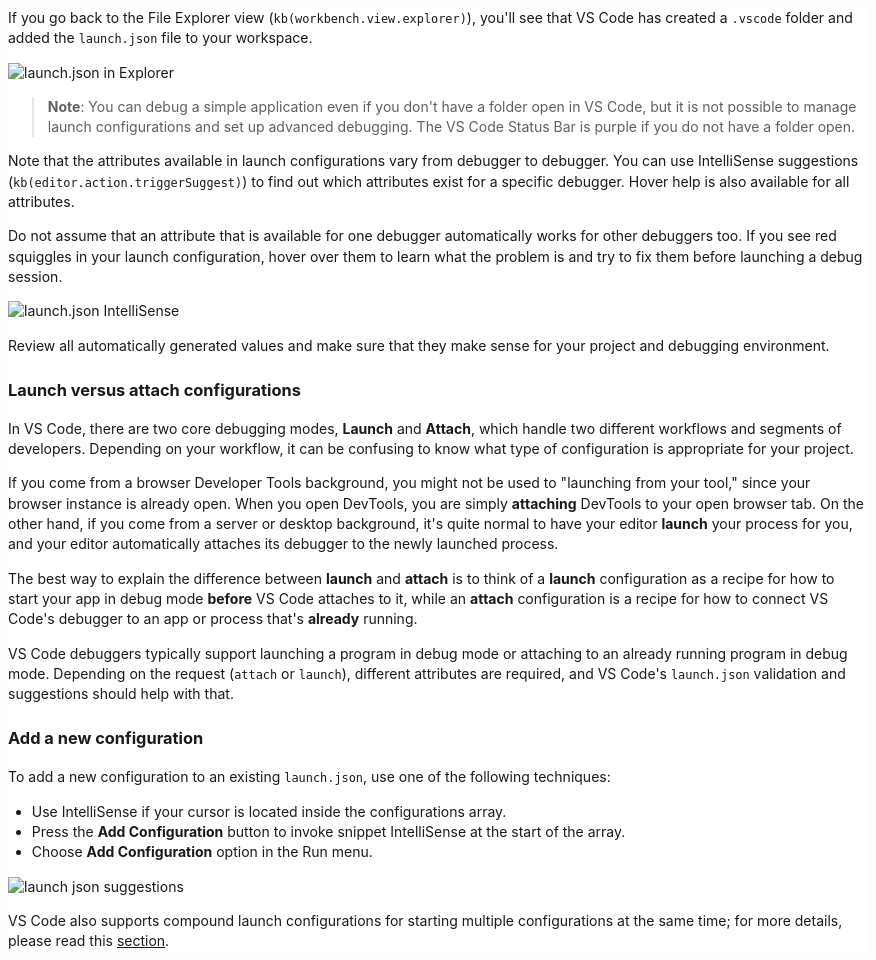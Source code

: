 If you go back to the File Explorer view (`kb(workbench.view.explorer)`), you'll see that VS Code has created a `.vscode` folder and added the `launch.json` file to your workspace.

![launch.json in Explorer](images/debugging/launch-json-in-explorer.png)

>**Note**: You can debug a simple application even if you don't have a folder open in VS Code, but it is not possible to manage launch configurations and set up advanced debugging. The VS Code Status Bar is purple if you do not have a folder open.

Note that the attributes available in launch configurations vary from debugger to debugger. You can use IntelliSense suggestions (`kb(editor.action.triggerSuggest)`) to find out which attributes exist for a specific debugger. Hover help is also available for all attributes.

Do not assume that an attribute that is available for one debugger automatically works for other debuggers too. If you see red squiggles in your launch configuration, hover over them to learn what the problem is and try to fix them before launching a debug session.

![launch.json IntelliSense](images/debugging/launch-json-intellisense.png)

Review all automatically generated values and make sure that they make sense for your project and debugging environment.

### Launch versus attach configurations

In VS Code, there are two core debugging modes, **Launch** and **Attach**, which handle two different workflows and segments of developers. Depending on your workflow, it can be confusing to know what type of configuration is appropriate for your project.

If you come from a browser Developer Tools background, you might not be used to "launching from your tool," since your browser instance is already open. When you open DevTools, you are simply **attaching** DevTools to your open browser tab. On the other hand, if you come from a server or desktop background, it's quite normal to have your editor **launch** your process for you, and your editor automatically attaches its debugger to the newly launched process.

The best way to explain the difference between **launch** and **attach** is to think of a **launch** configuration as a recipe for how to start your app in debug mode **before** VS Code attaches to it, while an **attach** configuration is a recipe for how to connect VS Code's debugger to an app or process that's **already** running.

VS Code debuggers typically support launching a program in debug mode or attaching to an already running program in debug mode. Depending on the request (`attach` or `launch`), different attributes are required, and VS Code's `launch.json` validation and suggestions should help with that.

### Add a new configuration

To add a new configuration to an existing `launch.json`, use one of the following techniques:

* Use IntelliSense if your cursor is located inside the configurations array.
* Press the **Add Configuration** button to invoke snippet IntelliSense at the start of the array.
* Choose **Add Configuration** option in the Run menu.

![launch json suggestions](images/debugging/add-config.gif)

VS Code also supports compound launch configurations for starting multiple configurations at the same time; for more details, please read this [section](#compound-launch-configurations).
